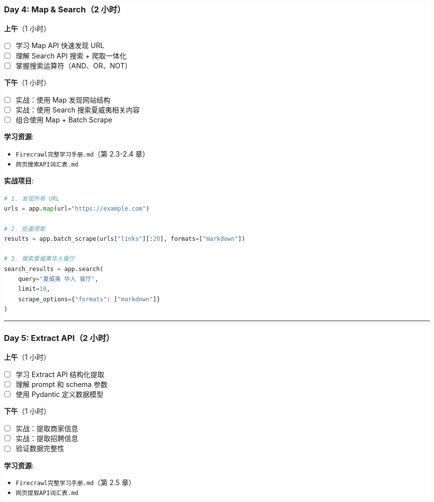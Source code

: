 
### Day 4: Map & Search（2 小时）

**上午**（1 小时）

- [ ] 学习 Map API 快速发现 URL
- [ ] 理解 Search API 搜索 + 爬取一体化
- [ ] 掌握搜索运算符（AND、OR、NOT）

**下午**（1 小时）

- [ ] 实战：使用 Map 发现网站结构
- [ ] 实战：使用 Search 搜索夏威夷相关内容
- [ ] 组合使用 Map + Batch Scrape

**学习资源**:

- `Firecrawl完整学习手册.md`（第 2.3-2.4 章）
- `网页搜索API词汇表.md`

**实战项目**:

```python
# 1. 发现所有 URL
urls = app.map(url="https://example.com")

# 2. 批量爬取
results = app.batch_scrape(urls["links"][:20], formats=["markdown"])

# 3. 搜索夏威夷华人餐厅
search_results = app.search(
    query="夏威夷 华人 餐厅",
    limit=10,
    scrape_options={"formats": ["markdown"]}
)
```

---

### Day 5: Extract API（2 小时）

**上午**（1 小时）

- [ ] 学习 Extract API 结构化提取
- [ ] 理解 prompt 和 schema 参数
- [ ] 使用 Pydantic 定义数据模型

**下午**（1 小时）

- [ ] 实战：提取商家信息
- [ ] 实战：提取招聘信息
- [ ] 验证数据完整性

**学习资源**:

- `Firecrawl完整学习手册.md`（第 2.5 章）
- `网页提取API词汇表.md`
